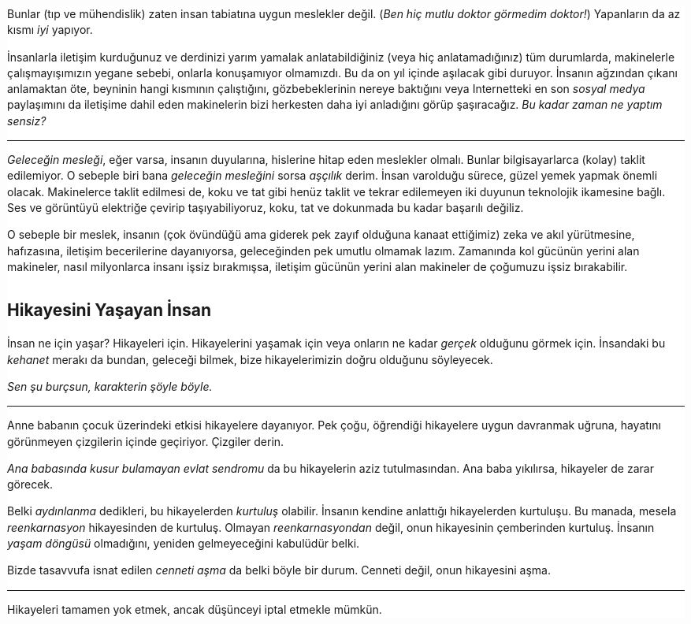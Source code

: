 Bunlar (tıp ve mühendislik) zaten insan tabiatına uygun meslekler değil. (*Ben
hiç mutlu doktor görmedim doktor!*) Yapanların da az kısmı *iyi* yapıyor.

İnsanlarla iletişim kurduğunuz ve derdinizi yarım yamalak anlatabildiğiniz (veya
hiç anlatamadığınız) tüm durumlarda, makinelerle çalışmayışımızın yegane sebebi,
onlarla konuşamıyor olmamızdı. Bu da on yıl içinde aşılacak gibi duruyor.
İnsanın ağzından çıkanı anlamaktan öte, beyninin hangi kısmının çalıştığını,
gözbebeklerinin nereye baktığını veya Internetteki en son *sosyal medya*
paylaşımını da iletişime dahil eden makinelerin bizi herkesten daha iyi
anladığını görüp şaşıracağız. *Bu kadar zaman ne yaptım sensiz?*

------------------------------------------------------------------------

*Geleceğin mesleği*, eğer varsa, insanın duyularına, hislerine hitap eden
meslekler olmalı. Bunlar bilgisayarlarca (kolay) taklit edilemiyor. O sebeple
biri bana *geleceğin mesleğini* sorsa *aşçılık* derim. İnsan varolduğu sürece,
güzel yemek yapmak önemli olacak. Makinelerce taklit edilmesi de, koku ve tat
gibi henüz taklit ve tekrar edilemeyen iki duyunun teknolojik ikamesine bağlı.
Ses ve görüntüyü elektriğe çevirip taşıyabiliyoruz, koku, tat ve dokunmada bu
kadar başarılı değiliz.

O sebeple bir meslek, insanın (çok övündüğü ama giderek pek zayıf olduğuna
kanaat ettiğimiz) zeka ve akıl yürütmesine, hafızasına, iletişim becerilerine
dayanıyorsa, geleceğinden pek umutlu olmamak lazım. Zamanında kol gücünün yerini
alan makineler, nasıl milyonlarca insanı işsiz bırakmışsa, iletişim gücünün
yerini alan makineler de çoğumuzu işsiz bırakabilir.

## Hikayesini Yaşayan İnsan

İnsan ne için yaşar? Hikayeleri için. Hikayelerini yaşamak için veya onların ne
kadar *gerçek* olduğunu görmek için. İnsandaki bu *kehanet* merakı da bundan,
geleceği bilmek, bize hikayelerimizin doğru olduğunu söyleyecek.

*Sen şu burçsun, karakterin şöyle böyle.*

------------------------------------------------------------------------

Anne babanın çocuk üzerindeki etkisi hikayelere dayanıyor. Pek çoğu, öğrendiği
hikayelere uygun davranmak uğruna, hayatını görünmeyen çizgilerin içinde
geçiriyor. Çizgiler derin.

*Ana babasında kusur bulamayan evlat sendromu* da bu hikayelerin aziz
tutulmasından. Ana baba yıkılırsa, hikayeler de zarar görecek.

Belki *aydınlanma* dedikleri, bu hikayelerden *kurtuluş* olabilir. İnsanın
kendine anlattığı hikayelerden kurtuluşu. Bu manada, mesela *reenkarnasyon*
hikayesinden de kurtuluş. Olmayan *reenkarnasyondan* değil, onun hikayesinin
çemberinden kurtuluş. İnsanın *yaşam döngüsü* olmadığını, yeniden gelmeyeceğini
kabulüdür belki.

Bizde tasavvufa isnat edilen *cenneti aşma* da belki böyle bir durum. Cenneti
değil, onun hikayesini aşma.

------------------------------------------------------------------------

Hikayeleri tamamen yok etmek, ancak düşünceyi iptal etmekle mümkün.
